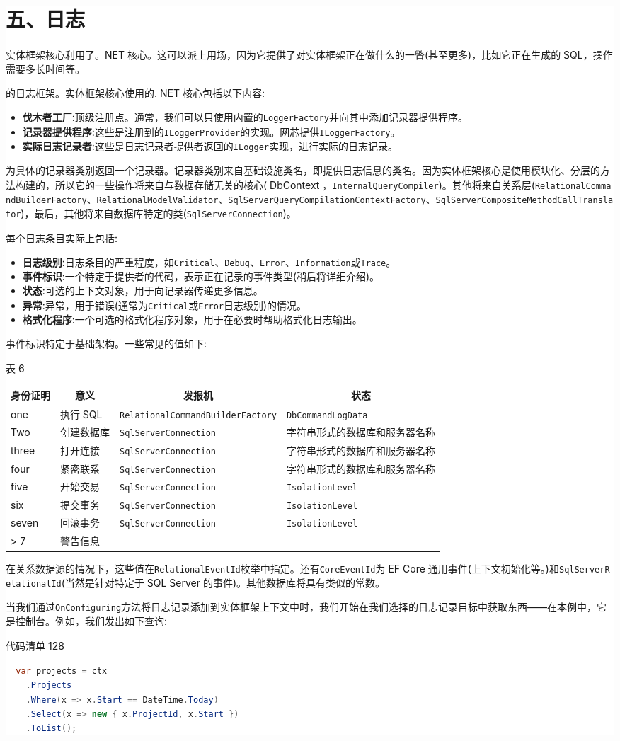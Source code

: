 # 五、日志

实体框架核心利用了。NET 核心。这可以派上用场，因为它提供了对实体框架正在做什么的一瞥(甚至更多)，比如它正在生成的 SQL，操作需要多长时间等。

的日志框架。实体框架核心使用的. NET 核心包括以下内容:

*   **伐木者工厂**:顶级注册点。通常，我们可以只使用内置的`LoggerFactory`并向其中添加记录器提供程序。
*   **记录器提供程序**:这些是注册到的`ILoggerProvider`的实现。网芯提供`ILoggerFactory`。
*   **实际日志记录者**:这些是日志记录者提供者返回的`ILogger`实现，进行实际的日志记录。

为具体的记录器类别返回一个记录器。记录器类别来自基础设施类名，即提供日志信息的类名。因为实体框架核心是使用模块化、分层的方法构建的，所以它的一些操作将来自与数据存储无关的核心( [DbContext](https://msdn.microsoft.com/en-us/library/system.data.entity.dbcontext(v=vs.113).aspx) ，`InternalQueryCompiler`)。其他将来自关系层(`RelationalCommandBuilderFactory`、`RelationalModelValidator`、`SqlServerQueryCompilationContextFactory`、`SqlServerCompositeMethodCallTranslator`)，最后，其他将来自数据库特定的类(`SqlServerConnection`)。

每个日志条目实际上包括:

*   **日志级别**:日志条目的严重程度，如`Critical`、`Debug`、`Error`、`Information`或`Trace`。
*   **事件标识**:一个特定于提供者的代码，表示正在记录的事件类型(稍后将详细介绍)。
*   **状态**:可选的上下文对象，用于向记录器传递更多信息。
*   **异常**:异常，用于错误(通常为`Critical`或`Error`日志级别)的情况。
*   **格式化程序**:一个可选的格式化程序对象，用于在必要时帮助格式化日志输出。

事件标识特定于基础架构。一些常见的值如下:

表 6

| 身份证明 | 意义 | 发报机 | 状态 |
| --- | --- | --- | --- |
| one | 执行 SQL | `RelationalCommandBuilderFactory` | `DbCommandLogData` |
| Two | 创建数据库 | `SqlServerConnection` | 字符串形式的数据库和服务器名称 |
| three | 打开连接 | `SqlServerConnection` | 字符串形式的数据库和服务器名称 |
| four | 紧密联系 | `SqlServerConnection` | 字符串形式的数据库和服务器名称 |
| five | 开始交易 | `SqlServerConnection` | `IsolationLevel` |
| six | 提交事务 | `SqlServerConnection` | `IsolationLevel` |
| seven | 回滚事务 | `SqlServerConnection` | `IsolationLevel` |
| > 7 | 警告信息 |  |  |

在关系数据源的情况下，这些值在`RelationalEventId`枚举中指定。还有`CoreEventId`为 EF Core 通用事件(上下文初始化等。)和`SqlServerRelationalId`(当然是针对特定于 SQL Server 的事件)。其他数据库将具有类似的常数。

当我们通过`OnConfiguring`方法将日志记录添加到实体框架上下文中时，我们开始在我们选择的日志记录目标中获取东西——在本例中，它是控制台。例如，我们发出如下查询:

代码清单 128

```cs
  var projects = ctx
    .Projects
    .Where(x => x.Start == DateTime.Today)
    .Select(x => new { x.ProjectId, x.Start })
    .ToList();

```
